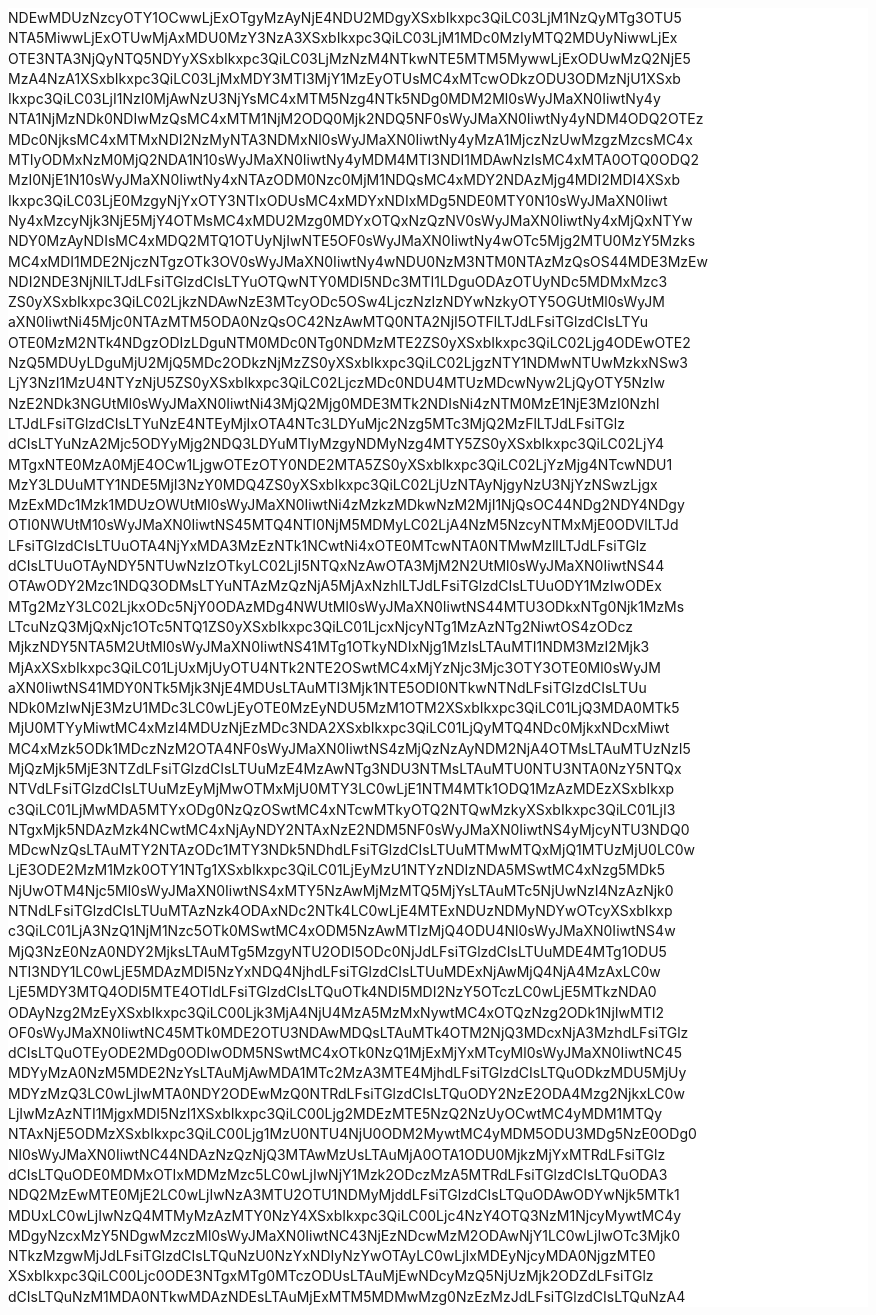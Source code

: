 NDEwMDUzNzcyOTY1OCwwLjExOTgyMzAyNjE4NDU2MDgyXSxbIkxpc3QiLC03LjM1NzQyMTg3OTU5
NTA5MiwwLjExOTUwMjAxMDU0MzY3NzA3XSxbIkxpc3QiLC03LjM1MDc0MzIyMTQ2MDUyNiwwLjEx
OTE3NTA3NjQyNTQ5NDYyXSxbIkxpc3QiLC03LjMzNzM4NTkwNTE5MTM5MywwLjExODUwMzQ2NjE5
MzA4NzA1XSxbIkxpc3QiLC03LjMxMDY3MTI3MjY1MzEyOTUsMC4xMTcwODkzODU3ODMzNjU1XSxb
Ikxpc3QiLC03LjI1NzI0MjAwNzU3NjYsMC4xMTM5Nzg4NTk5NDg0MDM2Ml0sWyJMaXN0IiwtNy4y
NTA1NjMzNDk0NDIwMzQsMC4xMTM1NjM2ODQ0Mjk2NDQ5NF0sWyJMaXN0IiwtNy4yNDM4ODQ2OTEz
MDc0NjksMC4xMTMxNDI2NzMyNTA3NDMxNl0sWyJMaXN0IiwtNy4yMzA1MjczNzUwMzgzMzcsMC4x
MTIyODMxNzM0MjQ2NDA1N10sWyJMaXN0IiwtNy4yMDM4MTI3NDI1MDAwNzIsMC4xMTA0OTQ0ODQ2
MzI0NjE1N10sWyJMaXN0IiwtNy4xNTAzODM0Nzc0MjM1NDQsMC4xMDY2NDAzMjg4MDI2MDI4XSxb
Ikxpc3QiLC03LjE0MzgyNjYxOTY3NTIxODUsMC4xMDYxNDIxMDg5NDE0MTY0N10sWyJMaXN0Iiwt
Ny4xMzcyNjk3NjE5MjY4OTMsMC4xMDU2Mzg0MDYxOTQxNzQzNV0sWyJMaXN0IiwtNy4xMjQxNTYw
NDY0MzAyNDIsMC4xMDQ2MTQ1OTUyNjIwNTE5OF0sWyJMaXN0IiwtNy4wOTc5Mjg2MTU0MzY5Mzks
MC4xMDI1MDE2NjczNTgzOTk3OV0sWyJMaXN0IiwtNy4wNDU0NzM3NTM0NTAzMzQsOS44MDE3MzEw
NDI2NDE3NjNlLTJdLFsiTGlzdCIsLTYuOTQwNTY0MDI5NDc3MTI1LDguODAzOTUyNDc5MDMxMzc3
ZS0yXSxbIkxpc3QiLC02LjkzNDAwNzE3MTcyODc5OSw4LjczNzIzNDYwNzkyOTY5OGUtMl0sWyJM
aXN0IiwtNi45Mjc0NTAzMTM5ODA0NzQsOC42NzAwMTQ0NTA2NjI5OTFlLTJdLFsiTGlzdCIsLTYu
OTE0MzM2NTk4NDgzODIzLDguNTM0MDc0NTg0NDMzMTE2ZS0yXSxbIkxpc3QiLC02Ljg4ODEwOTE2
NzQ5MDUyLDguMjU2MjQ5MDc2ODkzNjMzZS0yXSxbIkxpc3QiLC02LjgzNTY1NDMwNTUwMzkxNSw3
LjY3NzI1MzU4NTYzNjU5ZS0yXSxbIkxpc3QiLC02LjczMDc0NDU4MTUzMDcwNyw2LjQyOTY5NzIw
NzE2NDk3NGUtMl0sWyJMaXN0IiwtNi43MjQ2Mjg0MDE3MTk2NDIsNi4zNTM0MzE1NjE3MzI0Nzhl
LTJdLFsiTGlzdCIsLTYuNzE4NTEyMjIxOTA4NTc3LDYuMjc2Nzg5MTc3MjQ2MzFlLTJdLFsiTGlz
dCIsLTYuNzA2Mjc5ODYyMjg2NDQ3LDYuMTIyMzgyNDMyNzg4MTY5ZS0yXSxbIkxpc3QiLC02LjY4
MTgxNTE0MzA0MjE4OCw1LjgwOTEzOTY0NDE2MTA5ZS0yXSxbIkxpc3QiLC02LjYzMjg4NTcwNDU1
MzY3LDUuMTY1NDE5MjI3NzY0MDQ4ZS0yXSxbIkxpc3QiLC02LjUzNTAyNjgyNzU3NjYzNSwzLjgx
MzExMDc1Mzk1MDUzOWUtMl0sWyJMaXN0IiwtNi4zMzkzMDkwNzM2MjI1NjQsOC44NDg2NDY4NDgy
OTI0NWUtM10sWyJMaXN0IiwtNS45MTQ4NTI0NjM5MDMyLC02LjA4NzM5NzcyNTMxMjE0ODVlLTJd
LFsiTGlzdCIsLTUuOTA4NjYxMDA3MzEzNTk1NCwtNi4xOTE0MTcwNTA0NTMwMzllLTJdLFsiTGlz
dCIsLTUuOTAyNDY5NTUwNzIzOTkyLC02LjI5NTQxNzAwOTA3MjM2N2UtMl0sWyJMaXN0IiwtNS44
OTAwODY2Mzc1NDQ3ODMsLTYuNTAzMzQzNjA5MjAxNzhlLTJdLFsiTGlzdCIsLTUuODY1MzIwODEx
MTg2MzY3LC02LjkxODc5NjY0ODAzMDg4NWUtMl0sWyJMaXN0IiwtNS44MTU3ODkxNTg0Njk1MzMs
LTcuNzQ3MjQxNjc1OTc5NTQ1ZS0yXSxbIkxpc3QiLC01LjcxNjcyNTg1MzAzNTg2NiwtOS4zODcz
MjkzNDY5NTA5M2UtMl0sWyJMaXN0IiwtNS41MTg1OTkyNDIxNjg1MzIsLTAuMTI1NDM3MzI2Mjk3
MjAxXSxbIkxpc3QiLC01LjUxMjUyOTU4NTk2NTE2OSwtMC4xMjYzNjc3Mjc3OTY3OTE0Ml0sWyJM
aXN0IiwtNS41MDY0NTk5Mjk3NjE4MDUsLTAuMTI3Mjk1NTE5ODI0NTkwNTNdLFsiTGlzdCIsLTUu
NDk0MzIwNjE3MzU1MDc3LC0wLjEyOTE0MzEyNDU5MzM1OTM2XSxbIkxpc3QiLC01LjQ3MDA0MTk5
MjU0MTYyMiwtMC4xMzI4MDUzNjEzMDc3NDA2XSxbIkxpc3QiLC01LjQyMTQ4NDc0MjkxNDcxMiwt
MC4xMzk5ODk1MDczNzM2OTA4NF0sWyJMaXN0IiwtNS4zMjQzNzAyNDM2NjA4OTMsLTAuMTUzNzI5
MjQzMjk5MjE3NTZdLFsiTGlzdCIsLTUuMzE4MzAwNTg3NDU3NTMsLTAuMTU0NTU3NTA0NzY5NTQx
NTVdLFsiTGlzdCIsLTUuMzEyMjMwOTMxMjU0MTY3LC0wLjE1NTM4MTk1ODQ1MzAzMDEzXSxbIkxp
c3QiLC01LjMwMDA5MTYxODg0NzQzOSwtMC4xNTcwMTkyOTQ2NTQwMzkyXSxbIkxpc3QiLC01LjI3
NTgxMjk5NDAzMzk4NCwtMC4xNjAyNDY2NTAxNzE2NDM5NF0sWyJMaXN0IiwtNS4yMjcyNTU3NDQ0
MDcwNzQsLTAuMTY2NTAzODc1MTY3NDk5NDhdLFsiTGlzdCIsLTUuMTMwMTQxMjQ1MTUzMjU0LC0w
LjE3ODE2MzM1Mzk0OTY1NTg1XSxbIkxpc3QiLC01LjEyMzU1NTYzNDIzNDA5MSwtMC4xNzg5MDk5
NjUwOTM4Njc5Ml0sWyJMaXN0IiwtNS4xMTY5NzAwMjMzMTQ5MjYsLTAuMTc5NjUwNzI4NzAzNjk0
NTNdLFsiTGlzdCIsLTUuMTAzNzk4ODAxNDc2NTk4LC0wLjE4MTExNDUzNDMyNDYwOTcyXSxbIkxp
c3QiLC01LjA3NzQ1NjM1Nzc5OTk0MSwtMC4xODM5NzAwMTIzMjQ4ODU4Nl0sWyJMaXN0IiwtNS4w
MjQ3NzE0NzA0NDY2MjksLTAuMTg5MzgyNTU2ODI5ODc0NjJdLFsiTGlzdCIsLTUuMDE4MTg1ODU5
NTI3NDY1LC0wLjE5MDAzMDI5NzYxNDQ4NjhdLFsiTGlzdCIsLTUuMDExNjAwMjQ4NjA4MzAxLC0w
LjE5MDY3MTQ4ODI5MTE4OTldLFsiTGlzdCIsLTQuOTk4NDI5MDI2NzY5OTczLC0wLjE5MTkzNDA0
ODAyNzg2MzEyXSxbIkxpc3QiLC00Ljk3MjA4NjU4MzA5MzMxNywtMC4xOTQzNzg2ODk1NjIwMTI2
OF0sWyJMaXN0IiwtNC45MTk0MDE2OTU3NDAwMDQsLTAuMTk4OTM2NjQ3MDcxNjA3MzhdLFsiTGlz
dCIsLTQuOTEyODE2MDg0ODIwODM5NSwtMC4xOTk0NzQ1MjExMjYxMTcyMl0sWyJMaXN0IiwtNC45
MDYyMzA0NzM5MDE2NzYsLTAuMjAwMDA1MTc2MzA3MTE4MjhdLFsiTGlzdCIsLTQuODkzMDU5MjUy
MDYzMzQ3LC0wLjIwMTA0NDY2ODEwMzQ0NTRdLFsiTGlzdCIsLTQuODY2NzE2ODA4Mzg2NjkxLC0w
LjIwMzAzNTI1MjgxMDI5NzI1XSxbIkxpc3QiLC00Ljg2MDEzMTE5NzQ2NzUyOCwtMC4yMDM1MTQy
NTAxNjE5ODMzXSxbIkxpc3QiLC00Ljg1MzU0NTU4NjU0ODM2MywtMC4yMDM5ODU3MDg5NzE0ODg0
Nl0sWyJMaXN0IiwtNC44NDAzNzQzNjQ3MTAwMzUsLTAuMjA0OTA1ODU0MjkzMjYxMTRdLFsiTGlz
dCIsLTQuODE0MDMxOTIxMDMzMzc5LC0wLjIwNjY1Mzk2ODczMzA5MTRdLFsiTGlzdCIsLTQuODA3
NDQ2MzEwMTE0MjE2LC0wLjIwNzA3MTU2OTU1NDMyMjddLFsiTGlzdCIsLTQuODAwODYwNjk5MTk1
MDUxLC0wLjIwNzQ4MTMyMzAzMTY0NzY4XSxbIkxpc3QiLC00Ljc4NzY4OTQ3NzM1NjcyMywtMC4y
MDgyNzcxMzY5NDgwMzczMl0sWyJMaXN0IiwtNC43NjEzNDcwMzM2ODAwNjY1LC0wLjIwOTc3Mjk0
NTkzMzgwMjJdLFsiTGlzdCIsLTQuNzU0NzYxNDIyNzYwOTAyLC0wLjIxMDEyNjcyMDA0NjgzMTE0
XSxbIkxpc3QiLC00Ljc0ODE3NTgxMTg0MTczODUsLTAuMjEwNDcyMzQ5NjUzMjk2ODZdLFsiTGlz
dCIsLTQuNzM1MDA0NTkwMDAzNDEsLTAuMjExMTM5MDMwMzg0NzEzMzJdLFsiTGlzdCIsLTQuNzA4